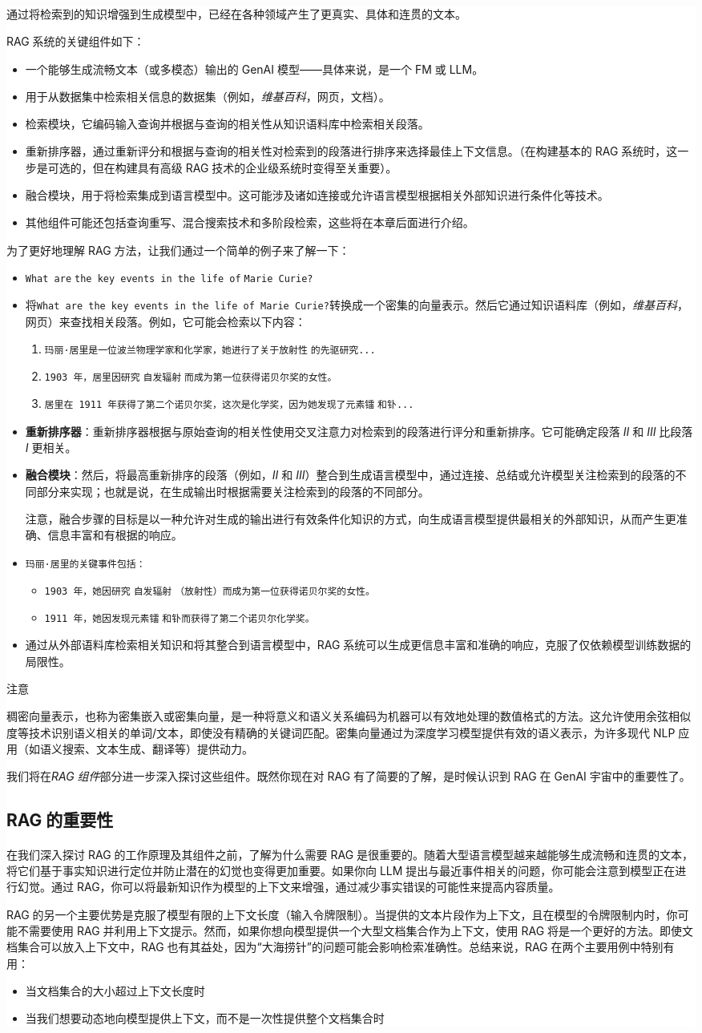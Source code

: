 通过将检索到的知识增强到生成模型中，已经在各种领域产生了更真实、具体和连贯的文本。

RAG 系统的关键组件如下：

+   一个能够生成流畅文本（或多模态）输出的 GenAI 模型——具体来说，是一个 FM 或 LLM。

+   用于从数据集中检索相关信息的数据集（例如，*维基百科*，网页，文档）。

+   检索模块，它编码输入查询并根据与查询的相关性从知识语料库中检索相关段落。

+   重新排序器，通过重新评分和根据与查询的相关性对检索到的段落进行排序来选择最佳上下文信息。（在构建基本的 RAG 系统时，这一步是可选的，但在构建具有高级 RAG 技术的企业级系统时变得至关重要）。

+   融合模块，用于将检索集成到语言模型中。这可能涉及诸如连接或允许语言模型根据相关外部知识进行条件化等技术。

+   其他组件可能还包括查询重写、混合搜索技术和多阶段检索，这些将在本章后面进行介绍。

为了更好地理解 RAG 方法，让我们通过一个简单的例子来了解一下：

+   `What are` `the key events in the life of` `Marie Curie?`

+   将`What are the key events in the life of Marie Curie?`转换成一个密集的向量表示。然后它通过知识语料库（例如，*维基百科*，网页）来查找相关段落。例如，它可能会检索以下内容：

    1.  `玛丽·居里是一位波兰物理学家和化学家，她进行了关于放射性` `的先驱研究...`

    1.  `1903 年，居里因研究` `自发辐射` `而成为第一位获得诺贝尔奖的女性。`

    1.  `居里在 1911 年获得了第二个诺贝尔奖，这次是化学奖，因为她发现了元素镭` `和钋...`

+   **重新排序器**：重新排序器根据与原始查询的相关性使用交叉注意力对检索到的段落进行评分和重新排序。它可能确定段落 *II* 和 *III* 比段落 *I* 更相关。

+   **融合模块**：然后，将最高重新排序的段落（例如，*II* 和 *III*）整合到生成语言模型中，通过连接、总结或允许模型关注检索到的段落的不同部分来实现；也就是说，在生成输出时根据需要关注检索到的段落的不同部分。

    注意，融合步骤的目标是以一种允许对生成的输出进行有效条件化知识的方式，向生成语言模型提供最相关的外部知识，从而产生更准确、信息丰富和有根据的响应。

+   `玛丽·居里的关键事件包括：`

    +   `1903 年，她因研究` `自发辐射` `（放射性）而成为第一位获得诺贝尔奖的女性。`

    +   `1911 年，她因发现元素镭` `和钋而获得了第二个诺贝尔化学奖。`

+   通过从外部语料库检索相关知识和将其整合到语言模型中，RAG 系统可以生成更信息丰富和准确的响应，克服了仅依赖模型训练数据的局限性。

注意

稠密向量表示，也称为密集嵌入或密集向量，是一种将意义和语义关系编码为机器可以有效地处理的数值格式的方法。这允许使用余弦相似度等技术识别语义相关的单词/文本，即使没有精确的关键词匹配。密集向量通过为深度学习模型提供有效的语义表示，为许多现代 NLP 应用（如语义搜索、文本生成、翻译等）提供动力。

我们将在*RAG 组件*部分进一步深入探讨这些组件。既然你现在对 RAG 有了简要的了解，是时候认识到 RAG 在 GenAI 宇宙中的重要性了。

## RAG 的重要性

在我们深入探讨 RAG 的工作原理及其组件之前，了解为什么需要 RAG 是很重要的。随着大型语言模型越来越能够生成流畅和连贯的文本，将它们基于事实知识进行定位并防止潜在的幻觉也变得更加重要。如果你向 LLM 提出与最近事件相关的问题，你可能会注意到模型正在进行幻觉。通过 RAG，你可以将最新知识作为模型的上下文来增强，通过减少事实错误的可能性来提高内容质量。

RAG 的另一个主要优势是克服了模型有限的上下文长度（输入令牌限制）。当提供的文本片段作为上下文，且在模型的令牌限制内时，你可能不需要使用 RAG 并利用上下文提示。然而，如果你想向模型提供一个大型文档集合作为上下文，使用 RAG 将是一个更好的方法。即使文档集合可以放入上下文中，RAG 也有其益处，因为“大海捞针”的问题可能会影响检索准确性。总结来说，RAG 在两个主要用例中特别有用：

+   当文档集合的大小超过上下文长度时

+   当我们想要动态地向模型提供上下文，而不是一次性提供整个文档集合时
